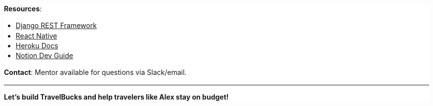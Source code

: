 **Resources**:
- [Django REST Framework](https://www.django-rest-framework.org/)
- [React Native](https://reactnative.dev/docs/getting-started)
- [Heroku Docs](https://devcenter.heroku.com/)
- [Notion Dev Guide](https://your-notion-url/travelbucks-dev-guide)

**Contact**: Mentor available for questions via Slack/email.

---

**Let’s build TravelBucks and help travelers like Alex stay on budget!**
